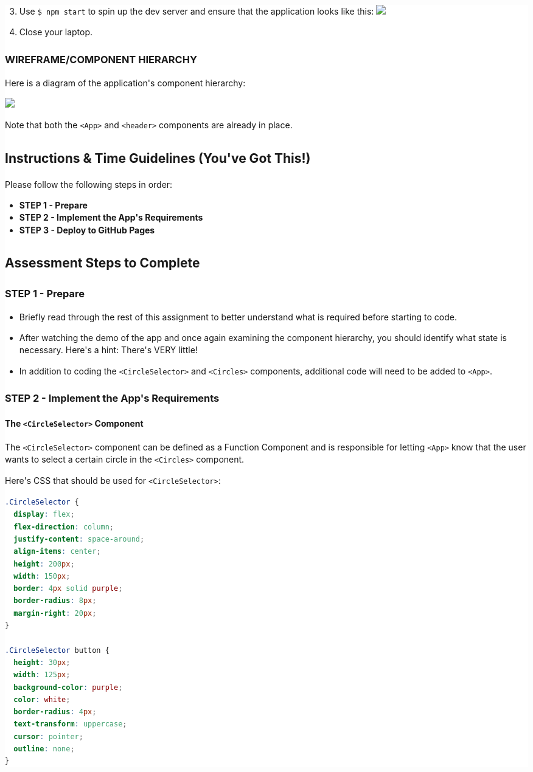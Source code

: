 3. Use `$ npm start` to spin up the dev server and ensure that the application looks like this:
	<img src="https://i.imgur.com/FXiVSJZ.png">

4. Close your laptop.

### WIREFRAME/COMPONENT HIERARCHY

Here is a diagram of the application's component hierarchy:

<img src="https://i.imgur.com/qPz8HjD.png">

Note that both the `<App>` and `<header>` components are already in place.

## Instructions & Time Guidelines (You've Got This!)

Please follow the following steps in order:

- **STEP 1 - Prepare**
- **STEP 2 - Implement the App's Requirements**
- **STEP 3 - Deploy to GitHub Pages**

## Assessment Steps to Complete

### STEP 1 - Prepare

- Briefly read through the rest of this assignment to better understand what is required before starting to code.

- After watching the demo of the app and once again examining the component hierarchy, you should identify what state is necessary. Here's a hint: There's VERY little!

- In addition to coding the `<CircleSelector>` and `<Circles>` components, additional code will need to be added to `<App>`.

### STEP 2 - Implement the App's Requirements

#### The `<CircleSelector>` Component

The `<CircleSelector>` component can be defined as a Function Component and is responsible for letting `<App>` know that the user wants to select a certain circle in the `<Circles>` component.

Here's CSS that should be used for `<CircleSelector>`:

```css
.CircleSelector {
  display: flex;
  flex-direction: column;
  justify-content: space-around;
  align-items: center;
  height: 200px;
  width: 150px;
  border: 4px solid purple;
  border-radius: 8px;
  margin-right: 20px;
}

.CircleSelector button {
  height: 30px;
  width: 125px;
  background-color: purple;
  color: white;
  border-radius: 4px;
  text-transform: uppercase;
  cursor: pointer;
  outline: none;
}
```
